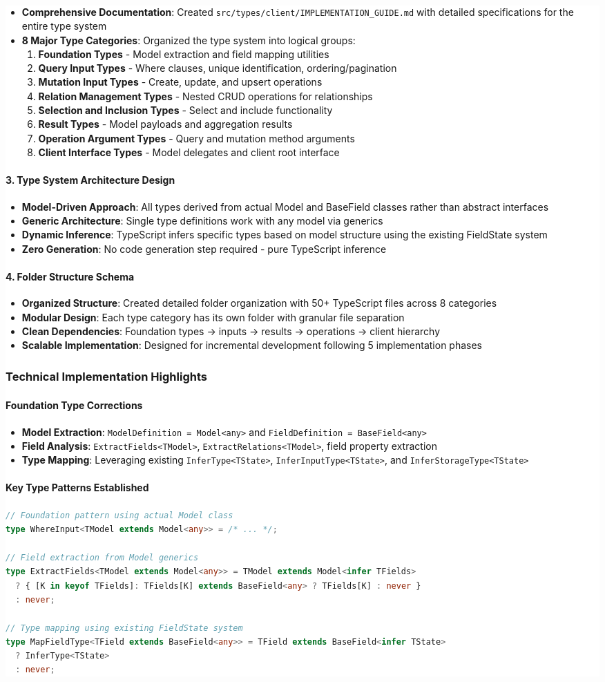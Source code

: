 - **Comprehensive Documentation**: Created `src/types/client/IMPLEMENTATION_GUIDE.md` with detailed specifications for the entire type system
- **8 Major Type Categories**: Organized the type system into logical groups:
  1. **Foundation Types** - Model extraction and field mapping utilities
  2. **Query Input Types** - Where clauses, unique identification, ordering/pagination
  3. **Mutation Input Types** - Create, update, and upsert operations
  4. **Relation Management Types** - Nested CRUD operations for relationships
  5. **Selection and Inclusion Types** - Select and include functionality
  6. **Result Types** - Model payloads and aggregation results
  7. **Operation Argument Types** - Query and mutation method arguments
  8. **Client Interface Types** - Model delegates and client root interface

#### 3. Type System Architecture Design

- **Model-Driven Approach**: All types derived from actual Model and BaseField classes rather than abstract interfaces
- **Generic Architecture**: Single type definitions work with any model via generics
- **Dynamic Inference**: TypeScript infers specific types based on model structure using the existing FieldState system
- **Zero Generation**: No code generation step required - pure TypeScript inference

#### 4. Folder Structure Schema

- **Organized Structure**: Created detailed folder organization with 50+ TypeScript files across 8 categories
- **Modular Design**: Each type category has its own folder with granular file separation
- **Clean Dependencies**: Foundation types → inputs → results → operations → client hierarchy
- **Scalable Implementation**: Designed for incremental development following 5 implementation phases

### Technical Implementation Highlights

#### Foundation Type Corrections

- **Model Extraction**: `ModelDefinition = Model<any>` and `FieldDefinition = BaseField<any>`
- **Field Analysis**: `ExtractFields<TModel>`, `ExtractRelations<TModel>`, field property extraction
- **Type Mapping**: Leveraging existing `InferType<TState>`, `InferInputType<TState>`, and `InferStorageType<TState>`

#### Key Type Patterns Established

```typescript
// Foundation pattern using actual Model class
type WhereInput<TModel extends Model<any>> = /* ... */;

// Field extraction from Model generics
type ExtractFields<TModel extends Model<any>> = TModel extends Model<infer TFields>
  ? { [K in keyof TFields]: TFields[K] extends BaseField<any> ? TFields[K] : never }
  : never;

// Type mapping using existing FieldState system
type MapFieldType<TField extends BaseField<any>> = TField extends BaseField<infer TState>
  ? InferType<TState>
  : never;
```
